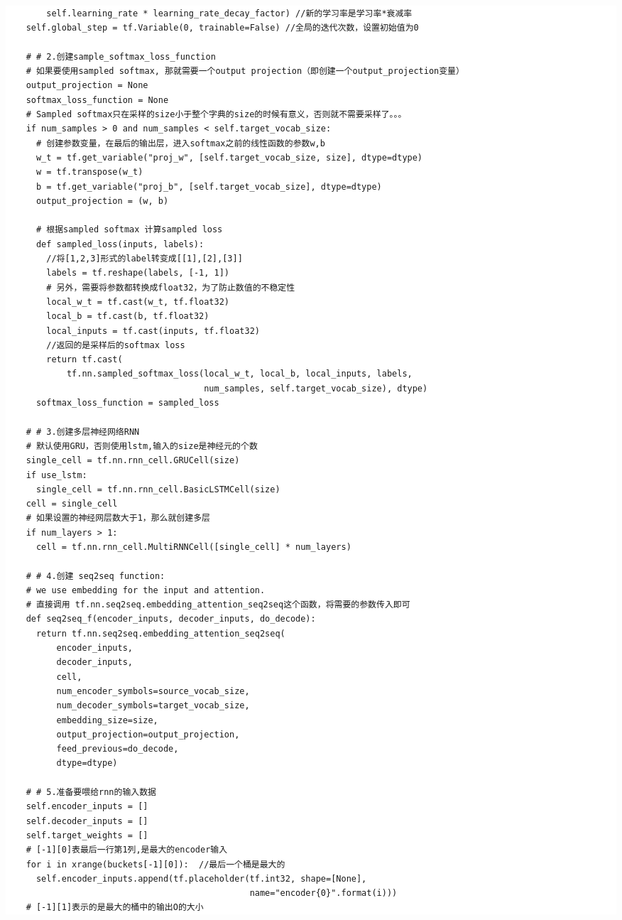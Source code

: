 ```
        self.learning_rate * learning_rate_decay_factor) //新的学习率是学习率*衰减率
    self.global_step = tf.Variable(0, trainable=False) //全局的迭代次数，设置初始值为0

    # # 2.创建sample_softmax_loss_function
    # 如果要使用sampled softmax, 那就需要一个output projection（即创建一个output_projection变量）
    output_projection = None
    softmax_loss_function = None
    # Sampled softmax只在采样的size小于整个字典的size的时候有意义，否则就不需要采样了。。。
    if num_samples > 0 and num_samples < self.target_vocab_size:
      # 创建参数变量，在最后的输出层，进入softmax之前的线性函数的参数w,b
      w_t = tf.get_variable("proj_w", [self.target_vocab_size, size], dtype=dtype)
      w = tf.transpose(w_t)
      b = tf.get_variable("proj_b", [self.target_vocab_size], dtype=dtype)
      output_projection = (w, b)

      # 根据sampled softmax 计算sampled loss
      def sampled_loss(inputs, labels):
        //将[1,2,3]形式的label转变成[[1],[2],[3]]
        labels = tf.reshape(labels, [-1, 1]) 
        # 另外，需要将参数都转换成float32，为了防止数值的不稳定性
        local_w_t = tf.cast(w_t, tf.float32)
        local_b = tf.cast(b, tf.float32)
        local_inputs = tf.cast(inputs, tf.float32)
        //返回的是采样后的softmax loss
        return tf.cast(
            tf.nn.sampled_softmax_loss(local_w_t, local_b, local_inputs, labels,
                                       num_samples, self.target_vocab_size), dtype)
      softmax_loss_function = sampled_loss

    # # 3.创建多层神经网络RNN
    # 默认使用GRU，否则使用lstm,输入的size是神经元的个数
    single_cell = tf.nn.rnn_cell.GRUCell(size)
    if use_lstm:
      single_cell = tf.nn.rnn_cell.BasicLSTMCell(size)
    cell = single_cell
    # 如果设置的神经网层数大于1，那么就创建多层
    if num_layers > 1:
      cell = tf.nn.rnn_cell.MultiRNNCell([single_cell] * num_layers)

    # # 4.创建 seq2seq function:
    # we use embedding for the input and attention.
    # 直接调用 tf.nn.seq2seq.embedding_attention_seq2seq这个函数，将需要的参数传入即可
    def seq2seq_f(encoder_inputs, decoder_inputs, do_decode):
      return tf.nn.seq2seq.embedding_attention_seq2seq(
          encoder_inputs,
          decoder_inputs,
          cell,
          num_encoder_symbols=source_vocab_size,
          num_decoder_symbols=target_vocab_size,
          embedding_size=size,
          output_projection=output_projection,
          feed_previous=do_decode,
          dtype=dtype)

    # # 5.准备要喂给rnn的输入数据
    self.encoder_inputs = []
    self.decoder_inputs = []
    self.target_weights = []
    # [-1][0]表最后一行第1列,是最大的encoder输入
    for i in xrange(buckets[-1][0]):  //最后一个桶是最大的
      self.encoder_inputs.append(tf.placeholder(tf.int32, shape=[None],
                                                name="encoder{0}".format(i)))
    # [-1][1]表示的是最大的桶中的输出O的大小
```